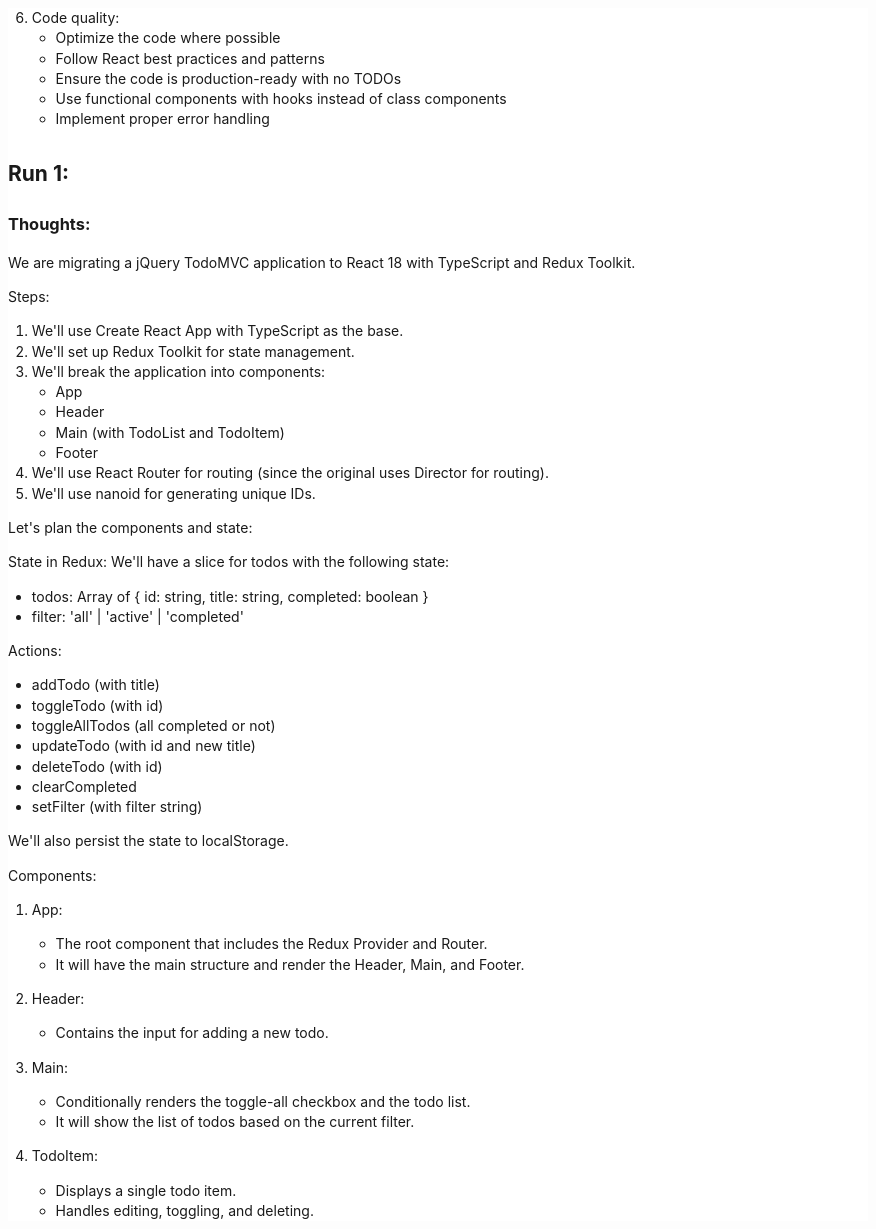 6. Code quality:
   - Optimize the code where possible
   - Follow React best practices and patterns
   - Ensure the code is production-ready with no TODOs
   - Use functional components with hooks instead of class components
   - Implement proper error handling

## Run 1:
### Thoughts:
We are migrating a jQuery TodoMVC application to React 18 with TypeScript and Redux Toolkit.

Steps:
1. We'll use Create React App with TypeScript as the base.
2. We'll set up Redux Toolkit for state management.
3. We'll break the application into components: 
   - App
   - Header
   - Main (with TodoList and TodoItem)
   - Footer
4. We'll use React Router for routing (since the original uses Director for routing).
5. We'll use nanoid for generating unique IDs.

Let's plan the components and state:

State in Redux:
We'll have a slice for todos with the following state:
- todos: Array of { id: string, title: string, completed: boolean }
- filter: 'all' | 'active' | 'completed'

Actions:
- addTodo (with title)
- toggleTodo (with id)
- toggleAllTodos (all completed or not)
- updateTodo (with id and new title)
- deleteTodo (with id)
- clearCompleted
- setFilter (with filter string)

We'll also persist the state to localStorage.

Components:

1. App: 
   - The root component that includes the Redux Provider and Router.
   - It will have the main structure and render the Header, Main, and Footer.

2. Header:
   - Contains the input for adding a new todo.

3. Main:
   - Conditionally renders the toggle-all checkbox and the todo list.
   - It will show the list of todos based on the current filter.

4. TodoItem:
   - Displays a single todo item.
   - Handles editing, toggling, and deleting.
